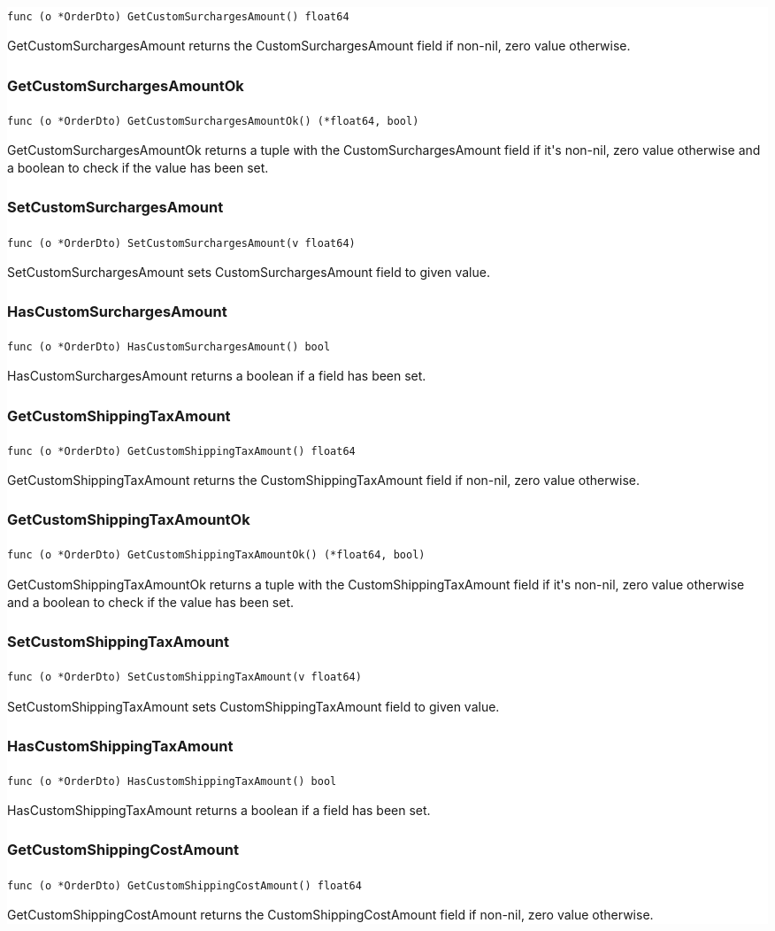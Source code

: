 `func (o *OrderDto) GetCustomSurchargesAmount() float64`

GetCustomSurchargesAmount returns the CustomSurchargesAmount field if non-nil, zero value otherwise.

### GetCustomSurchargesAmountOk

`func (o *OrderDto) GetCustomSurchargesAmountOk() (*float64, bool)`

GetCustomSurchargesAmountOk returns a tuple with the CustomSurchargesAmount field if it's non-nil, zero value otherwise
and a boolean to check if the value has been set.

### SetCustomSurchargesAmount

`func (o *OrderDto) SetCustomSurchargesAmount(v float64)`

SetCustomSurchargesAmount sets CustomSurchargesAmount field to given value.

### HasCustomSurchargesAmount

`func (o *OrderDto) HasCustomSurchargesAmount() bool`

HasCustomSurchargesAmount returns a boolean if a field has been set.

### GetCustomShippingTaxAmount

`func (o *OrderDto) GetCustomShippingTaxAmount() float64`

GetCustomShippingTaxAmount returns the CustomShippingTaxAmount field if non-nil, zero value otherwise.

### GetCustomShippingTaxAmountOk

`func (o *OrderDto) GetCustomShippingTaxAmountOk() (*float64, bool)`

GetCustomShippingTaxAmountOk returns a tuple with the CustomShippingTaxAmount field if it's non-nil, zero value otherwise
and a boolean to check if the value has been set.

### SetCustomShippingTaxAmount

`func (o *OrderDto) SetCustomShippingTaxAmount(v float64)`

SetCustomShippingTaxAmount sets CustomShippingTaxAmount field to given value.

### HasCustomShippingTaxAmount

`func (o *OrderDto) HasCustomShippingTaxAmount() bool`

HasCustomShippingTaxAmount returns a boolean if a field has been set.

### GetCustomShippingCostAmount

`func (o *OrderDto) GetCustomShippingCostAmount() float64`

GetCustomShippingCostAmount returns the CustomShippingCostAmount field if non-nil, zero value otherwise.
